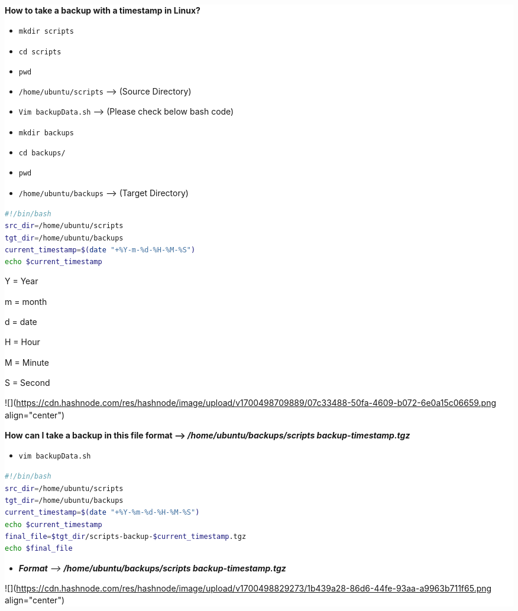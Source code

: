 **How to take a backup with a timestamp in Linux?**

* `mkdir scripts`
    
* `cd scripts`
    
* `pwd`
    
* `/home/ubuntu/scripts` --&gt; (Source Directory)
    
* `Vim backupData.sh` --&gt; (Please check below bash code)
    
* `mkdir backups`
    
* `cd backups/`
    
* `pwd`
    
* `/home/ubuntu/backups` --&gt; (Target Directory)
    

```bash
#!/bin/bash
src_dir=/home/ubuntu/scripts
tgt_dir=/home/ubuntu/backups
current_timestamp=$(date "+%Y-m-%d-%H-%M-%S")
echo $current_timestamp
```

Y = Year

m = month

d = date

H = Hour

M = Minute

S = Second

![](https://cdn.hashnode.com/res/hashnode/image/upload/v1700498709889/07c33488-50fa-4609-b072-6e0a15c06659.png align="center")

**How can I take a backup in this file format --&gt; */home/ubuntu/backups/scripts backup-timestamp.tgz***

* `vim backupData.sh`
    

```bash
#!/bin/bash
src_dir=/home/ubuntu/scripts
tgt_dir=/home/ubuntu/backups
current_timestamp=$(date "+%Y-%m-%d-%H-%M-%S")
echo $current_timestamp
final_file=$tgt_dir/scripts-backup-$current_timestamp.tgz
echo $final_file
```

* ***Format*** *\--&gt;* ***/home/ubuntu/backups/scripts backup-timestamp.tgz***
    

![](https://cdn.hashnode.com/res/hashnode/image/upload/v1700498829273/1b439a28-86d6-44fe-93aa-a9963b711f65.png align="center")
